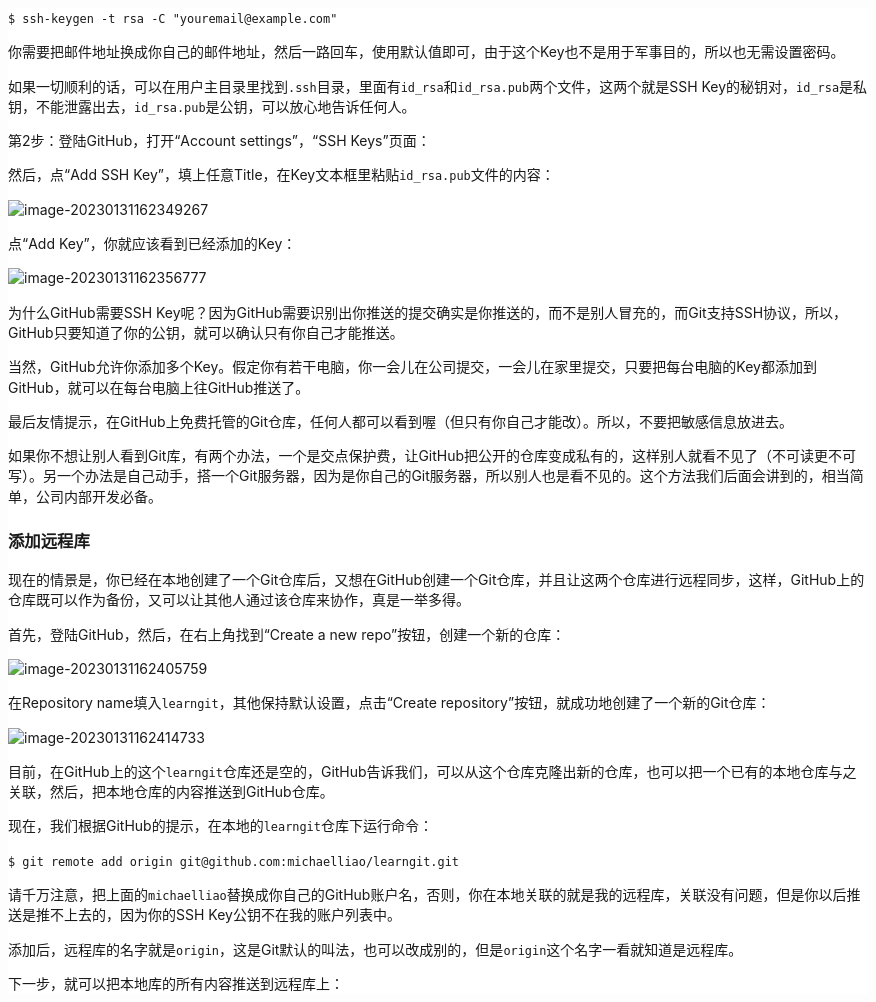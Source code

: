 ```
$ ssh-keygen -t rsa -C "youremail@example.com"
```





你需要把邮件地址换成你自己的邮件地址，然后一路回车，使用默认值即可，由于这个Key也不是用于军事目的，所以也无需设置密码。

如果一切顺利的话，可以在用户主目录里找到`.ssh`目录，里面有`id_rsa`和`id_rsa.pub`两个文件，这两个就是SSH Key的秘钥对，`id_rsa`是私钥，不能泄露出去，`id_rsa.pub`是公钥，可以放心地告诉任何人。

第2步：登陆GitHub，打开“Account settings”，“SSH Keys”页面：

然后，点“Add SSH Key”，填上任意Title，在Key文本框里粘贴`id_rsa.pub`文件的内容：

![image-20230131162349267](https://2290653824-github-io.oss-cn-hangzhou.aliyuncs.com/undefinedimage-20230131162349267.png)

点“Add Key”，你就应该看到已经添加的Key：

![image-20230131162356777](https://2290653824-github-io.oss-cn-hangzhou.aliyuncs.com/undefinedimage-20230131162356777.png)

为什么GitHub需要SSH Key呢？因为GitHub需要识别出你推送的提交确实是你推送的，而不是别人冒充的，而Git支持SSH协议，所以，GitHub只要知道了你的公钥，就可以确认只有你自己才能推送。

当然，GitHub允许你添加多个Key。假定你有若干电脑，你一会儿在公司提交，一会儿在家里提交，只要把每台电脑的Key都添加到GitHub，就可以在每台电脑上往GitHub推送了。

最后友情提示，在GitHub上免费托管的Git仓库，任何人都可以看到喔（但只有你自己才能改）。所以，不要把敏感信息放进去。

如果你不想让别人看到Git库，有两个办法，一个是交点保护费，让GitHub把公开的仓库变成私有的，这样别人就看不见了（不可读更不可写）。另一个办法是自己动手，搭一个Git服务器，因为是你自己的Git服务器，所以别人也是看不见的。这个方法我们后面会讲到的，相当简单，公司内部开发必备。

### 添加远程库

现在的情景是，你已经在本地创建了一个Git仓库后，又想在GitHub创建一个Git仓库，并且让这两个仓库进行远程同步，这样，GitHub上的仓库既可以作为备份，又可以让其他人通过该仓库来协作，真是一举多得。

首先，登陆GitHub，然后，在右上角找到“Create a new repo”按钮，创建一个新的仓库：

![image-20230131162405759](https://2290653824-github-io.oss-cn-hangzhou.aliyuncs.com/undefinedimage-20230131162405759.png)

在Repository name填入`learngit`，其他保持默认设置，点击“Create repository”按钮，就成功地创建了一个新的Git仓库：

![image-20230131162414733](https://2290653824-github-io.oss-cn-hangzhou.aliyuncs.com/undefinedimage-20230131162414733.png)

目前，在GitHub上的这个`learngit`仓库还是空的，GitHub告诉我们，可以从这个仓库克隆出新的仓库，也可以把一个已有的本地仓库与之关联，然后，把本地仓库的内容推送到GitHub仓库。

现在，我们根据GitHub的提示，在本地的`learngit`仓库下运行命令：

```
$ git remote add origin git@github.com:michaelliao/learngit.git
```

请千万注意，把上面的`michaelliao`替换成你自己的GitHub账户名，否则，你在本地关联的就是我的远程库，关联没有问题，但是你以后推送是推不上去的，因为你的SSH Key公钥不在我的账户列表中。

添加后，远程库的名字就是`origin`，这是Git默认的叫法，也可以改成别的，但是`origin`这个名字一看就知道是远程库。

下一步，就可以把本地库的所有内容推送到远程库上：
